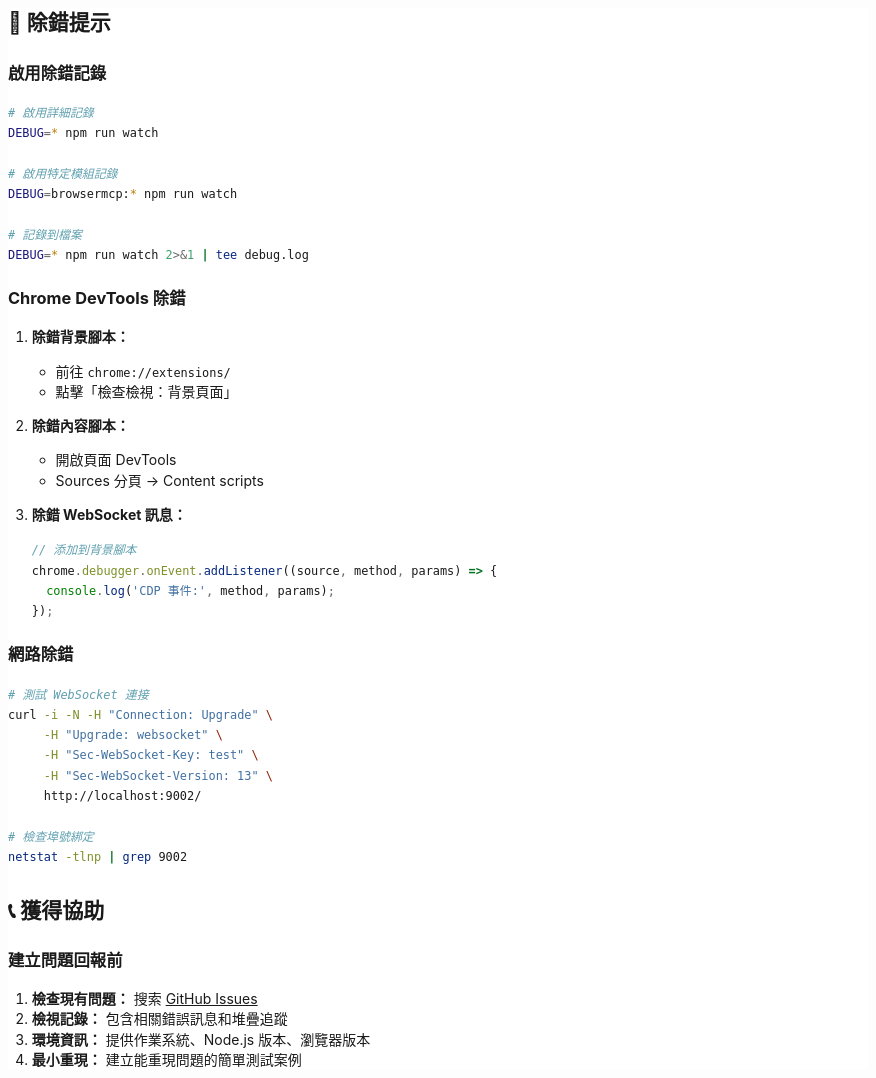 ## 📝 除錯提示

### 啟用除錯記錄

```bash
# 啟用詳細記錄
DEBUG=* npm run watch

# 啟用特定模組記錄
DEBUG=browsermcp:* npm run watch

# 記錄到檔案
DEBUG=* npm run watch 2>&1 | tee debug.log
```

### Chrome DevTools 除錯

1. **除錯背景腳本：**
   - 前往 `chrome://extensions/`
   - 點擊「檢查檢視：背景頁面」

2. **除錯內容腳本：**
   - 開啟頁面 DevTools
   - Sources 分頁 → Content scripts

3. **除錯 WebSocket 訊息：**
   ```javascript
   // 添加到背景腳本
   chrome.debugger.onEvent.addListener((source, method, params) => {
     console.log('CDP 事件:', method, params);
   });
   ```

### 網路除錯

```bash
# 測試 WebSocket 連接
curl -i -N -H "Connection: Upgrade" \
     -H "Upgrade: websocket" \
     -H "Sec-WebSocket-Key: test" \
     -H "Sec-WebSocket-Version: 13" \
     http://localhost:9002/

# 檢查埠號綁定
netstat -tlnp | grep 9002
```

## 📞 獲得協助

### 建立問題回報前

1. **檢查現有問題：** 搜索 [GitHub Issues](https://github.com/BrowserMCP/mcp/issues)
2. **檢視記錄：** 包含相關錯誤訊息和堆疊追蹤
3. **環境資訊：** 提供作業系統、Node.js 版本、瀏覽器版本
4. **最小重現：** 建立能重現問題的簡單測試案例
